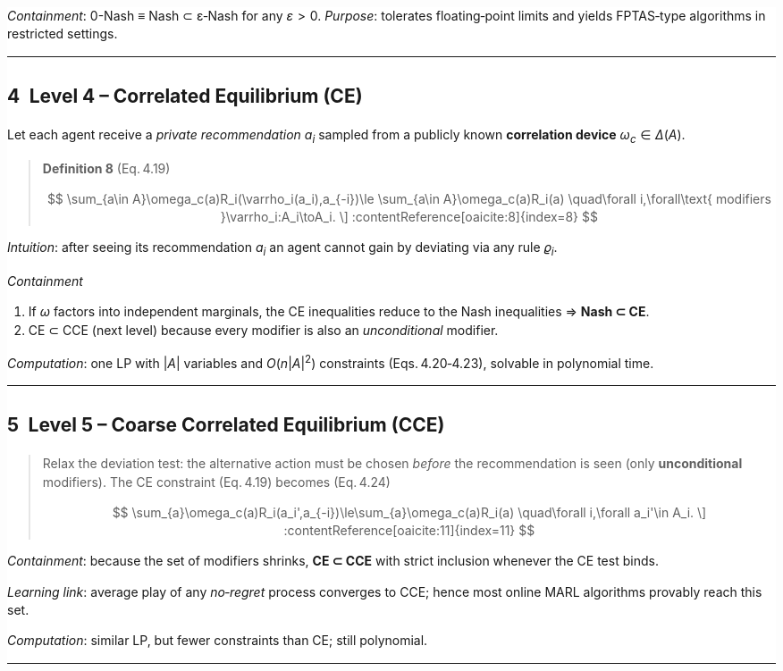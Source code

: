 *Containment*: $0$-Nash ≡ Nash ⊂ ε‑Nash for any $\varepsilon>0$.
*Purpose*: tolerates floating‑point limits and yields FPTAS‑type algorithms in restricted settings.

---

## 4 Level 4 – **Correlated Equilibrium** (CE)

Let each agent receive a *private recommendation* $a_i$ sampled from a publicly known **correlation device** $\omega_c\in\Delta(A)$.

> **Definition 8** (Eq. 4.19)
>
> $$
> \sum_{a\in A}\omega_c(a)R_i(\varrho_i(a_i),a_{-i})\le
> \sum_{a\in A}\omega_c(a)R_i(a)
> \quad\forall i,\forall\text{ modifiers }\varrho_i:A_i\toA_i.
> \] :contentReference[oaicite:8]{index=8}  
> $$

*Intuition*: after seeing its recommendation $a_i$ an agent cannot gain by deviating via any rule $\varrho_i$.

*Containment*

1. If $\omega$ factors into independent marginals, the CE inequalities reduce to the Nash inequalities ⇒ **Nash ⊂ CE**.&#x20;
2. CE ⊂ CCE (next level) because every modifier is also an *unconditional* modifier.

*Computation*: one LP with $|A|$ variables and $O(n|A|^2)$ constraints (Eqs. 4.20‑4.23), solvable in polynomial time.&#x20;

---

## 5 Level 5 – **Coarse Correlated Equilibrium** (CCE)

> Relax the deviation test: the alternative action must be chosen *before* the recommendation is seen (only **unconditional** modifiers).
> The CE constraint (Eq. 4.19) becomes (Eq. 4.24)
>
> $$
> \sum_{a}\omega_c(a)R_i(a_i',a_{-i})\le\sum_{a}\omega_c(a)R_i(a)
> \quad\forall i,\forall a_i'\in A_i.
> \] :contentReference[oaicite:11]{index=11}  
> $$

*Containment*: because the set of modifiers shrinks, **CE ⊂ CCE** with strict inclusion whenever the CE test binds.

*Learning link*: average play of any *no‑regret* process converges to CCE; hence most online MARL algorithms provably reach this set.&#x20;

*Computation*: similar LP, but fewer constraints than CE; still polynomial.&#x20;

---
